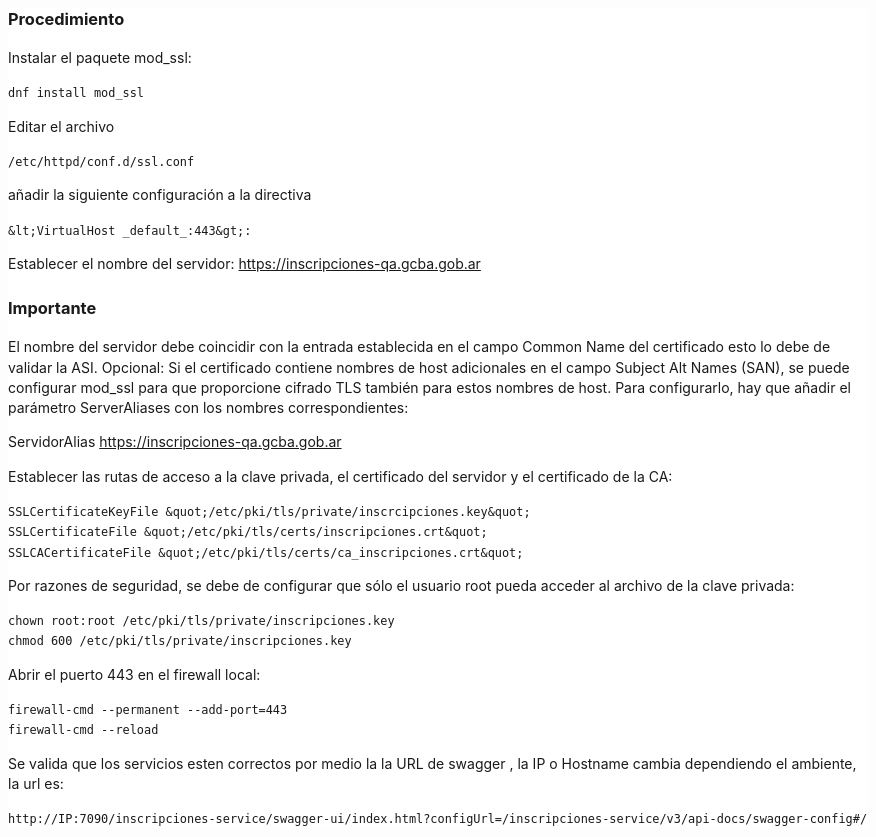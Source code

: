 ### Procedimiento
Instalar el paquete mod_ssl:
```
dnf install mod_ssl
```
Editar el archivo
```
/etc/httpd/conf.d/ssl.conf
```

añadir la siguiente configuración a la directiva
```
&lt;VirtualHost _default_:443&gt;:
```

Establecer el nombre del servidor: https://inscripciones-qa.gcba.gob.ar

### Importante
El nombre del servidor debe coincidir con la entrada establecida en el campo Common Name del
certificado esto lo debe de validar la ASI.
Opcional: Si el certificado contiene nombres de host adicionales en el campo Subject Alt Names
(SAN), se puede configurar mod_ssl para que proporcione cifrado TLS también para estos
nombres de host.
Para configurarlo, hay que añadir el parámetro ServerAliases con los nombres correspondientes:

ServidorAlias https://inscripciones-qa.gcba.gob.ar

Establecer las rutas de acceso a la clave privada, el certificado del servidor y el certificado de la
CA:
```
SSLCertificateKeyFile &quot;/etc/pki/tls/private/inscrcipciones.key&quot;
SSLCertificateFile &quot;/etc/pki/tls/certs/inscripciones.crt&quot;
SSLCACertificateFile &quot;/etc/pki/tls/certs/ca_inscripciones.crt&quot;
```
Por razones de seguridad, se debe de configurar que sólo el usuario root pueda acceder al archivo
de la clave privada:

```
chown root:root /etc/pki/tls/private/inscripciones.key
chmod 600 /etc/pki/tls/private/inscripciones.key
```
Abrir el puerto 443 en el firewall local:
```
firewall-cmd --permanent --add-port=443
firewall-cmd --reload
```
Se valida que los servicios esten correctos por medio la la URL de swagger , la IP o Hostname cambia dependiendo el ambiente, la url es:
```
http://IP:7090/inscripciones-service/swagger-ui/index.html?configUrl=/inscripciones-service/v3/api-docs/swagger-config#/
```